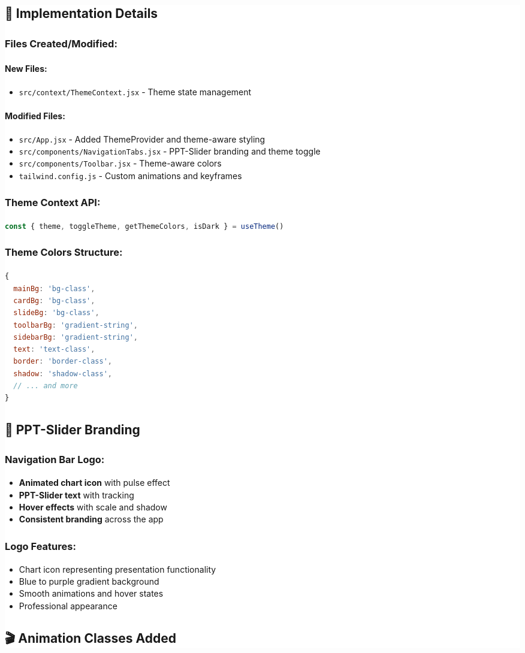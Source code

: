 ## 🔧 Implementation Details

### Files Created/Modified:

#### **New Files:**
- `src/context/ThemeContext.jsx` - Theme state management

#### **Modified Files:**
- `src/App.jsx` - Added ThemeProvider and theme-aware styling
- `src/components/NavigationTabs.jsx` - PPT-Slider branding and theme toggle
- `src/components/Toolbar.jsx` - Theme-aware colors
- `tailwind.config.js` - Custom animations and keyframes

### **Theme Context API:**
```javascript
const { theme, toggleTheme, getThemeColors, isDark } = useTheme()
```

### **Theme Colors Structure:**
```javascript
{
  mainBg: 'bg-class',
  cardBg: 'bg-class', 
  slideBg: 'bg-class',
  toolbarBg: 'gradient-string',
  sidebarBg: 'gradient-string',
  text: 'text-class',
  border: 'border-class',
  shadow: 'shadow-class',
  // ... and more
}
```

## 🎯 PPT-Slider Branding

### **Navigation Bar Logo:**
- **Animated chart icon** with pulse effect
- **PPT-Slider text** with tracking
- **Hover effects** with scale and shadow
- **Consistent branding** across the app

### **Logo Features:**
- Chart icon representing presentation functionality
- Blue to purple gradient background
- Smooth animations and hover states
- Professional appearance

## 🎬 Animation Classes Added
